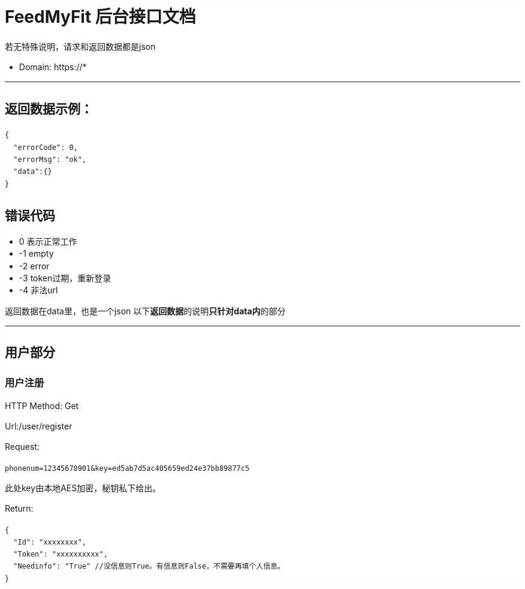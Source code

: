 # FeedMyFit 后台接口文档

若无特殊说明，请求和返回数据都是json

*   Domain: https://*

---

## 返回数据示例：

```jsonc
{
  "errorCode": 0,
  "errorMsg": "ok",
  "data":{}
}
```

## 错误代码

*   0 表示正常工作
*   -1 empty
*   -2 error
*   -3 token过期，重新登录
*   -4 非法url

返回数据在data里，也是一个json
以下**返回数据**的说明**只针对data内**的部分

---

## 用户部分

### 用户注册

HTTP Method: Get

Url:/user/register

Request:

```url
phonenum=12345678901&key=ed5ab7d5ac405659ed24e37bb89877c5
```

此处key由本地AES加密，秘钥私下给出。

Return:

```jsonc
{
  "Id": "xxxxxxxx",
  "Token": "xxxxxxxxxx",
  "Needinfo": "True" //没信息则True。有信息则False，不需要再填个人信息。
}
```

